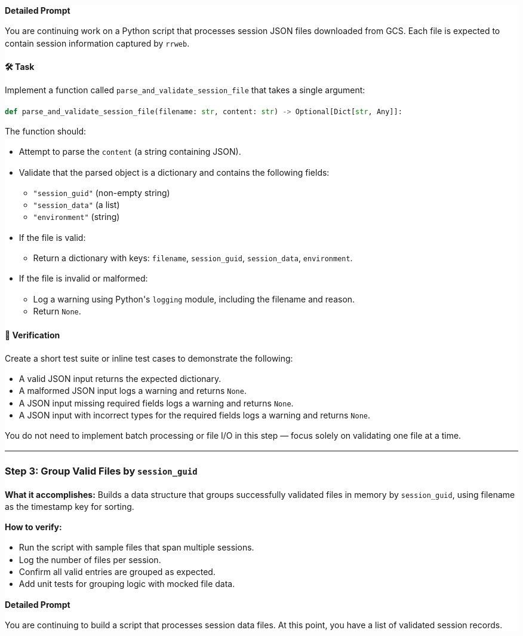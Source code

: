 **Detailed Prompt**

You are continuing work on a Python script that processes session JSON files downloaded from GCS. Each file is expected to contain session information captured by `rrweb`.

#### 🛠️ Task

Implement a function called `parse_and_validate_session_file` that takes a single argument:

```python
def parse_and_validate_session_file(filename: str, content: str) -> Optional[Dict[str, Any]]:
```

The function should:

* Attempt to parse the `content` (a string containing JSON).
* Validate that the parsed object is a dictionary and contains the following fields:

  * `"session_guid"` (non-empty string)
  * `"session_data"` (a list)
  * `"environment"` (string)
* If the file is valid:

  * Return a dictionary with keys: `filename`, `session_guid`, `session_data`, `environment`.
* If the file is invalid or malformed:

  * Log a warning using Python's `logging` module, including the filename and reason.
  * Return `None`.

#### 🧪 Verification

Create a short test suite or inline test cases to demonstrate the following:

* A valid JSON input returns the expected dictionary.
* A malformed JSON input logs a warning and returns `None`.
* A JSON input missing required fields logs a warning and returns `None`.
* A JSON input with incorrect types for the required fields logs a warning and returns `None`.

You do not need to implement batch processing or file I/O in this step — focus solely on validating one file at a time.

---

### **Step 3: Group Valid Files by `session_guid`**

**What it accomplishes:**
Builds a data structure that groups successfully validated files in memory by `session_guid`, using filename as the timestamp key for sorting.

**How to verify:**

* Run the script with sample files that span multiple sessions.
* Log the number of files per session.
* Confirm all valid entries are grouped as expected.
* Add unit tests for grouping logic with mocked file data.

**Detailed Prompt**

You are continuing to build a script that processes session data files. At this point, you have a list of validated session records.
